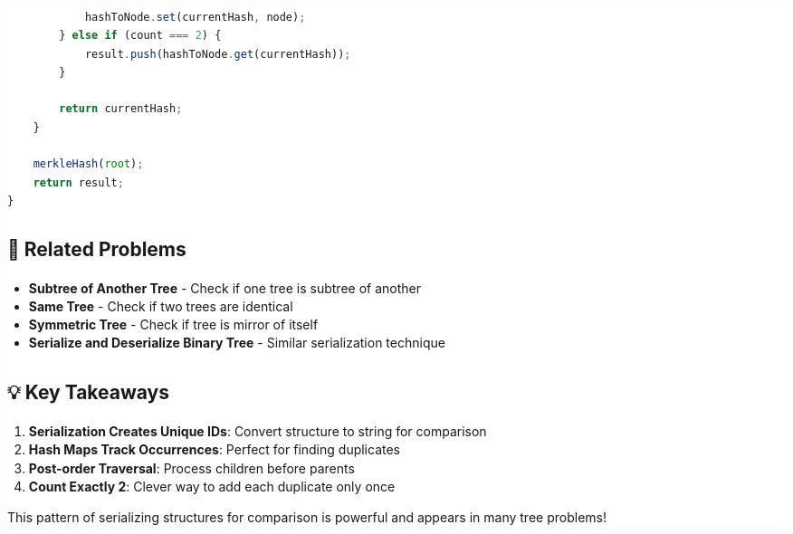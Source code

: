```javascript
            hashToNode.set(currentHash, node);
        } else if (count === 2) {
            result.push(hashToNode.get(currentHash));
        }
        
        return currentHash;
    }
    
    merkleHash(root);
    return result;
}
```

## 🔗 Related Problems

- **Subtree of Another Tree** - Check if one tree is subtree of another
- **Same Tree** - Check if two trees are identical
- **Symmetric Tree** - Check if tree is mirror of itself
- **Serialize and Deserialize Binary Tree** - Similar serialization technique

## 💡 Key Takeaways

1. **Serialization Creates Unique IDs**: Convert structure to string for comparison
2. **Hash Maps Track Occurrences**: Perfect for finding duplicates
3. **Post-order Traversal**: Process children before parents
4. **Count Exactly 2**: Clever way to add each duplicate only once

This pattern of serializing structures for comparison is powerful and appears in many tree problems!

